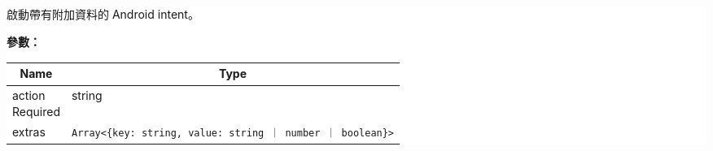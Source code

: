 啟動帶有附加資料的 Android intent。

**參數：**

| Name                                                        | Type                                                       |
| ----------------------------------------------------------- | ---------------------------------------------------------- |
| action <div className="label basic required">Required</div> | string                                                     |
| extras                                                      | `Array<{key: string, value: string ｜ number ｜ boolean}>` |